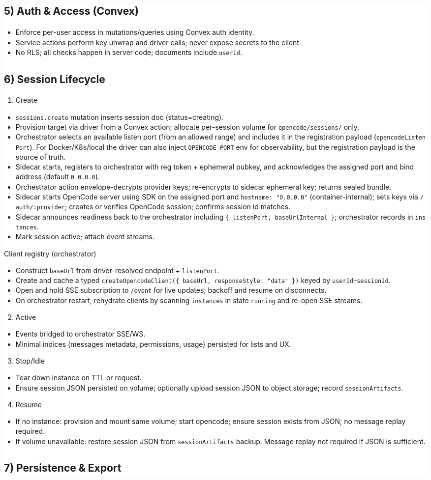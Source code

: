 ## 5) Auth & Access (Convex)

- Enforce per-user access in mutations/queries using Convex auth identity.
- Service actions perform key unwrap and driver calls; never expose secrets to the client.
- No RLS; all checks happen in server code; documents include `userId`.

## 6) Session Lifecycle

1. Create

- `sessions.create` mutation inserts session doc (status=creating).
- Provision target via driver from a Convex action; allocate per-session volume for `opencode/sessions/` only.
- Orchestrator selects an available listen port (from an allowed range) and includes it in the registration payload (`opencodeListenPort`). For Docker/K8s/local the driver can also inject `OPENCODE_PORT` env for observability, but the registration payload is the source of truth.
- Sidecar starts, registers to orchestrator with reg token + ephemeral pubkey, and acknowledges the assigned port and bind address (default `0.0.0.0`).
- Orchestrator action envelope-decrypts provider keys; re-encrypts to sidecar ephemeral key; returns sealed bundle.
- Sidecar starts OpenCode server using SDK on the assigned port and `hostname: "0.0.0.0"` (container-internal); sets keys via `/auth/:provider`; creates or verifies OpenCode session; confirms session id matches.
- Sidecar announces readiness back to the orchestrator including `{ listenPort, baseUrlInternal }`; orchestrator records in `instances`.
- Mark session active; attach event streams.

Client registry (orchestrator)

- Construct `baseUrl` from driver-resolved endpoint + `listenPort`.
- Create and cache a typed `createOpencodeClient({ baseUrl, responseStyle: "data" })` keyed by `userId+sessionId`.
- Open and hold SSE subscription to `/event` for live updates; backoff and resume on disconnects.
- On orchestrator restart, rehydrate clients by scanning `instances` in state `running` and re-open SSE streams.

2. Active

- Events bridged to orchestrator SSE/WS.
- Minimal indices (messages metadata, permissions, usage) persisted for lists and UX.

3. Stop/Idle

- Tear down instance on TTL or request.
- Ensure session JSON persisted on volume; optionally upload session JSON to object storage; record `sessionArtifacts`.

4. Resume

- If no instance: provision and mount same volume; start opencode; ensure session exists from JSON; no message replay required.
- If volume unavailable: restore session JSON from `sessionArtifacts` backup. Message replay not required if JSON is sufficient.

## 7) Persistence & Export

